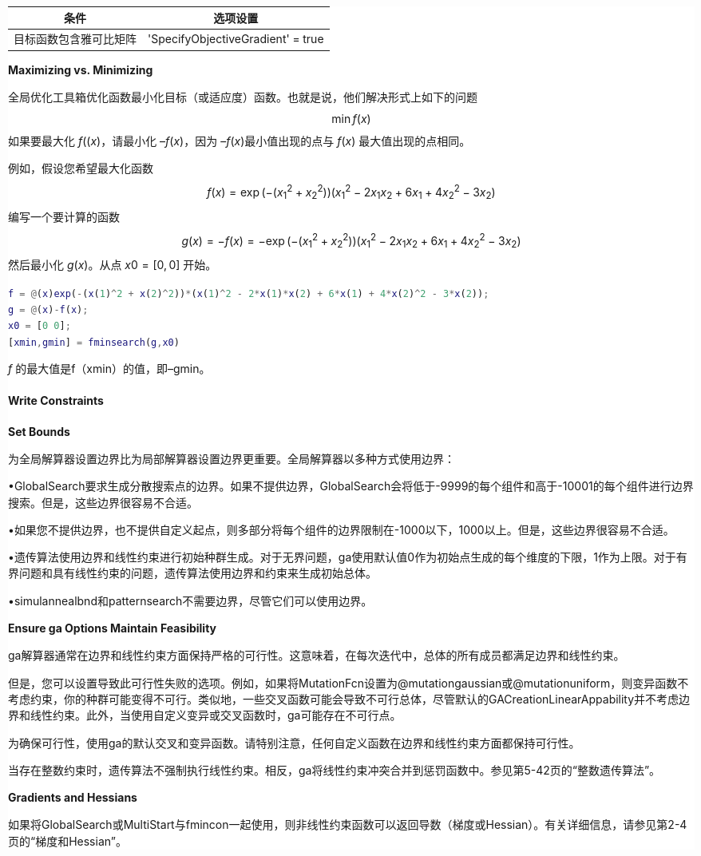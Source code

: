 | 条件                   | 选项设置                          |
| ---------------------- | --------------------------------- |
| 目标函数包含雅可比矩阵 | 'SpecifyObjectiveGradient' = true |

**Maximizing vs. Minimizing**

全局优化工具箱优化函数最小化目标（或适应度）函数。也就是说，他们解决形式上如下的问题
$$
\min f(x)
$$
如果要最大化 $f((x)$​​​，请最小化 $–f(x)$​​，因为 $–f(x)$​最小值出现的点与 $f(x)$ 最大值出现的点相同。

例如，假设您希望最大化函数
$$
f(x)=\exp(− (x_1^ 2+x_2^ 2)) (x_1^ 2− 2x_1x_2+6x_1+4x_2^ 2− 3x_2)
$$
编写一个要计算的函数
$$
g(x) = -f (x) = - \exp(− (x_1^ 2+x_2^ 2)) (x_1^ 2− 2x_1x_2+6x_1+4x_2^ 2− 3x_2)
$$
然后最小化 $g(x)$。从点 $x0=[0,0]$ 开始。

```matlab
f = @(x)exp(-(x(1)^2 + x(2)^2))*(x(1)^2 - 2*x(1)*x(2) + 6*x(1) + 4*x(2)^2 - 3*x(2));
g = @(x)-f(x);
x0 = [0 0];
[xmin,gmin] = fminsearch(g,x0)
```

$f$ 的最大值是f（xmin）的值，即–gmin。

#### Write Constraints

**Set Bounds**

为全局解算器设置边界比为局部解算器设置边界更重要。全局解算器以多种方式使用边界：

•GlobalSearch要求生成分散搜索点的边界。如果不提供边界，GlobalSearch会将低于-9999的每个组件和高于-10001的每个组件进行边界搜索。但是，这些边界很容易不合适。

•如果您不提供边界，也不提供自定义起点，则多部分将每个组件的边界限制在-1000以下，1000以上。但是，这些边界很容易不合适。

•遗传算法使用边界和线性约束进行初始种群生成。对于无界问题，ga使用默认值0作为初始点生成的每个维度的下限，1作为上限。对于有界问题和具有线性约束的问题，遗传算法使用边界和约束来生成初始总体。

•simulannealbnd和patternsearch不需要边界，尽管它们可以使用边界。

**Ensure ga Options Maintain Feasibility**

ga解算器通常在边界和线性约束方面保持严格的可行性。这意味着，在每次迭代中，总体的所有成员都满足边界和线性约束。

但是，您可以设置导致此可行性失败的选项。例如，如果将MutationFcn设置为@mutationgaussian或@mutationuniform，则变异函数不考虑约束，你的种群可能变得不可行。类似地，一些交叉函数可能会导致不可行总体，尽管默认的GACreationLinearAppability并不考虑边界和线性约束。此外，当使用自定义变异或交叉函数时，ga可能存在不可行点。

为确保可行性，使用ga的默认交叉和变异函数。请特别注意，任何自定义函数在边界和线性约束方面都保持可行性。

当存在整数约束时，遗传算法不强制执行线性约束。相反，ga将线性约束冲突合并到惩罚函数中。参见第5-42页的“整数遗传算法”。

**Gradients and Hessians**

如果将GlobalSearch或MultiStart与fmincon一起使用，则非线性约束函数可以返回导数（梯度或Hessian）。有关详细信息，请参见第2-4页的“梯度和Hessian”。
